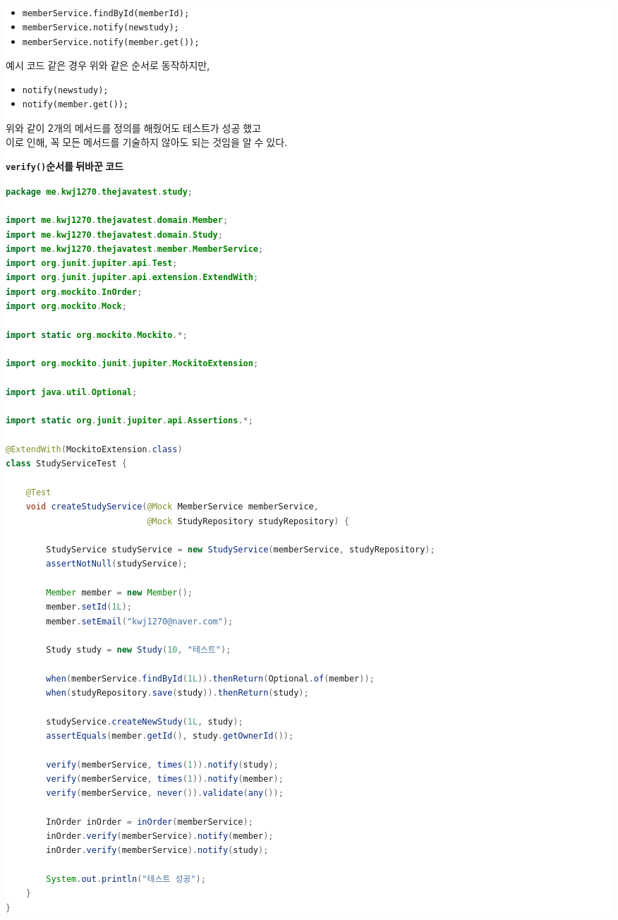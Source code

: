 * `memberService.findById(memberId);`    
* `memberService.notify(newstudy);`       
* `memberService.notify(member.get());`    

예시 코드 같은 경우 위와 같은 순서로 동작하지만,     
       
* `notify(newstudy);`   
* `notify(member.get());`
             
위와 같이 2개의 메서드를 정의를 해줬어도 테스트가 성공 했고        
이로 인해, 꼭 모든 메서드를 기술하지 않아도 되는 것임을 알 수 있다.              
          
**`verify()`순서를 뒤바꾼 코드**         
```java
package me.kwj1270.thejavatest.study;

import me.kwj1270.thejavatest.domain.Member;
import me.kwj1270.thejavatest.domain.Study;
import me.kwj1270.thejavatest.member.MemberService;
import org.junit.jupiter.api.Test;
import org.junit.jupiter.api.extension.ExtendWith;
import org.mockito.InOrder;
import org.mockito.Mock;

import static org.mockito.Mockito.*;

import org.mockito.junit.jupiter.MockitoExtension;

import java.util.Optional;

import static org.junit.jupiter.api.Assertions.*;

@ExtendWith(MockitoExtension.class)
class StudyServiceTest {

    @Test
    void createStudyService(@Mock MemberService memberService,
                            @Mock StudyRepository studyRepository) {

        StudyService studyService = new StudyService(memberService, studyRepository);
        assertNotNull(studyService);

        Member member = new Member();
        member.setId(1L);
        member.setEmail("kwj1270@naver.com");

        Study study = new Study(10, "테스트");

        when(memberService.findById(1L)).thenReturn(Optional.of(member));
        when(studyRepository.save(study)).thenReturn(study);

        studyService.createNewStudy(1L, study);
        assertEquals(member.getId(), study.getOwnerId());

        verify(memberService, times(1)).notify(study);
        verify(memberService, times(1)).notify(member);
        verify(memberService, never()).validate(any());

        InOrder inOrder = inOrder(memberService);
        inOrder.verify(memberService).notify(member);
        inOrder.verify(memberService).notify(study);

        System.out.println("테스트 성공");
    }
}
```